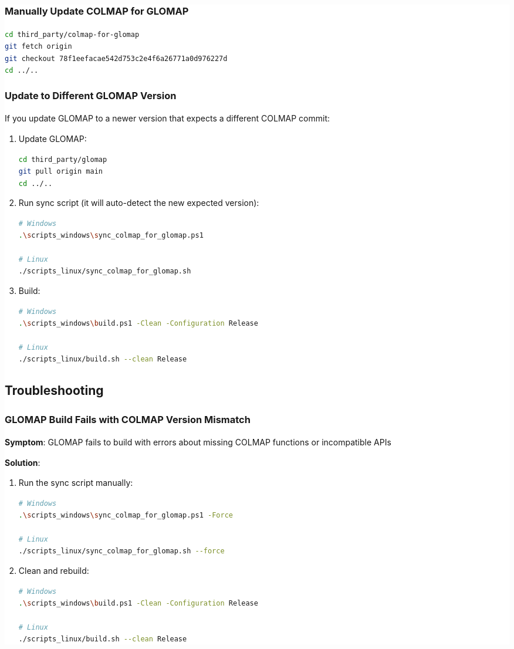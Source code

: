 ### Manually Update COLMAP for GLOMAP

```bash
cd third_party/colmap-for-glomap
git fetch origin
git checkout 78f1eefacae542d753c2e4f6a26771a0d976227d
cd ../..
```

### Update to Different GLOMAP Version

If you update GLOMAP to a newer version that expects a different COLMAP commit:

1. Update GLOMAP:
   ```bash
   cd third_party/glomap
   git pull origin main
   cd ../..
   ```

2. Run sync script (it will auto-detect the new expected version):
   ```bash
   # Windows
   .\scripts_windows\sync_colmap_for_glomap.ps1

   # Linux
   ./scripts_linux/sync_colmap_for_glomap.sh
   ```

3. Build:
   ```bash
   # Windows
   .\scripts_windows\build.ps1 -Clean -Configuration Release

   # Linux
   ./scripts_linux/build.sh --clean Release
   ```

## Troubleshooting

### GLOMAP Build Fails with COLMAP Version Mismatch

**Symptom**: GLOMAP fails to build with errors about missing COLMAP functions or incompatible APIs

**Solution**:
1. Run the sync script manually:
   ```bash
   # Windows
   .\scripts_windows\sync_colmap_for_glomap.ps1 -Force

   # Linux
   ./scripts_linux/sync_colmap_for_glomap.sh --force
   ```

2. Clean and rebuild:
   ```bash
   # Windows
   .\scripts_windows\build.ps1 -Clean -Configuration Release

   # Linux
   ./scripts_linux/build.sh --clean Release
   ```
